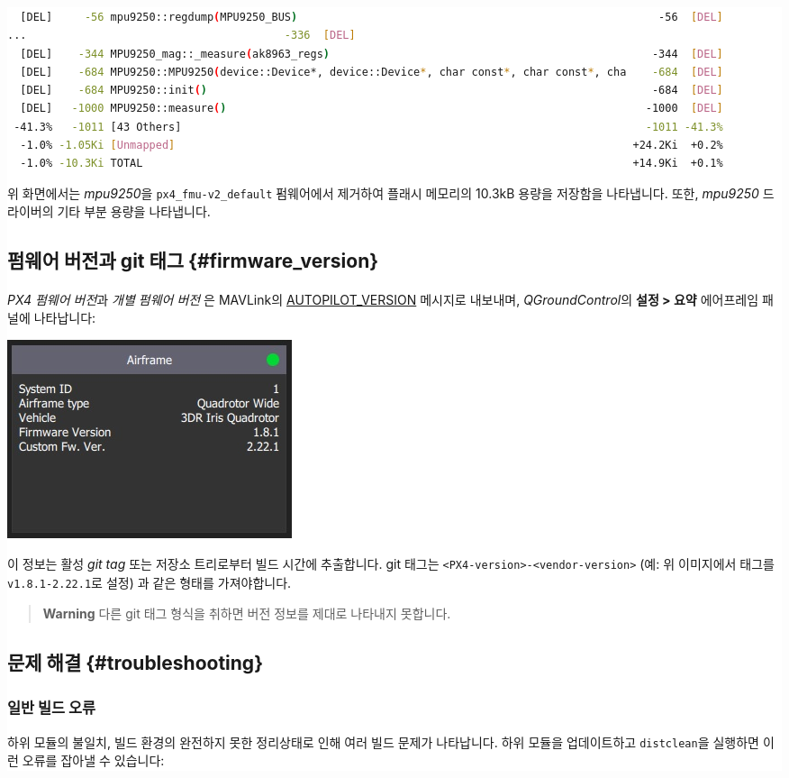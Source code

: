 ```sh
  [DEL]     -56 mpu9250::regdump(MPU9250_BUS)                                                        -56  [DEL]
...                                        -336  [DEL]
  [DEL]    -344 MPU9250_mag::_measure(ak8963_regs)                                                  -344  [DEL]
  [DEL]    -684 MPU9250::MPU9250(device::Device*, device::Device*, char const*, char const*, cha    -684  [DEL]
  [DEL]    -684 MPU9250::init()                                                                     -684  [DEL]
  [DEL]   -1000 MPU9250::measure()                                                                 -1000  [DEL]
 -41.3%   -1011 [43 Others]                                                                        -1011 -41.3%
  -1.0% -1.05Ki [Unmapped]                                                                       +24.2Ki  +0.2%
  -1.0% -10.3Ki TOTAL                                                                            +14.9Ki  +0.1%
```

위 화면에서는 *mpu9250*을 `px4_fmu-v2_default` 펌웨어에서 제거하여 플래시 메모리의 10.3kB 용량을 저장함을 나타냅니다. 또한, *mpu9250* 드라이버의 기타 부분 용량을 나타냅니다.

## 펌웨어 버전과 git 태그 {#firmware_version}

*PX4 펌웨어 버전*과 *개별 펌웨어 버전* 은 MAVLink의 [AUTOPILOT_VERSION](https://mavlink.io/en/messages/common.html#AUTOPILOT_VERSION) 메시지로 내보내며, *QGroundControl*의 **설정 > 요약** 에어프레임 패널에 나타납니다:

![펌웨어 정보](../../assets/gcs/qgc_setup_summary_airframe_firmware.jpg)

이 정보는 활성 *git tag* 또는 저장소 트리로부터 빌드 시간에 추출합니다. git 태그는 `<PX4-version>-<vendor-version>` (예: 위 이미지에서 태그를 `v1.8.1-2.22.1`로 설정) 과 같은 형태를 가져야합니다.

> **Warning** 다른 git 태그 형식을 취하면 버전 정보를 제대로 나타내지 못합니다.

## 문제 해결 {#troubleshooting}

### 일반 빌드 오류

하위 모듈의 불일치, 빌드 환경의 완전하지 못한 정리상태로 인해 여러 빌드 문제가 나타납니다. 하위 모듈을 업데이트하고 `distclean`을 실행하면 이런 오류를 잡아낼 수 있습니다:
